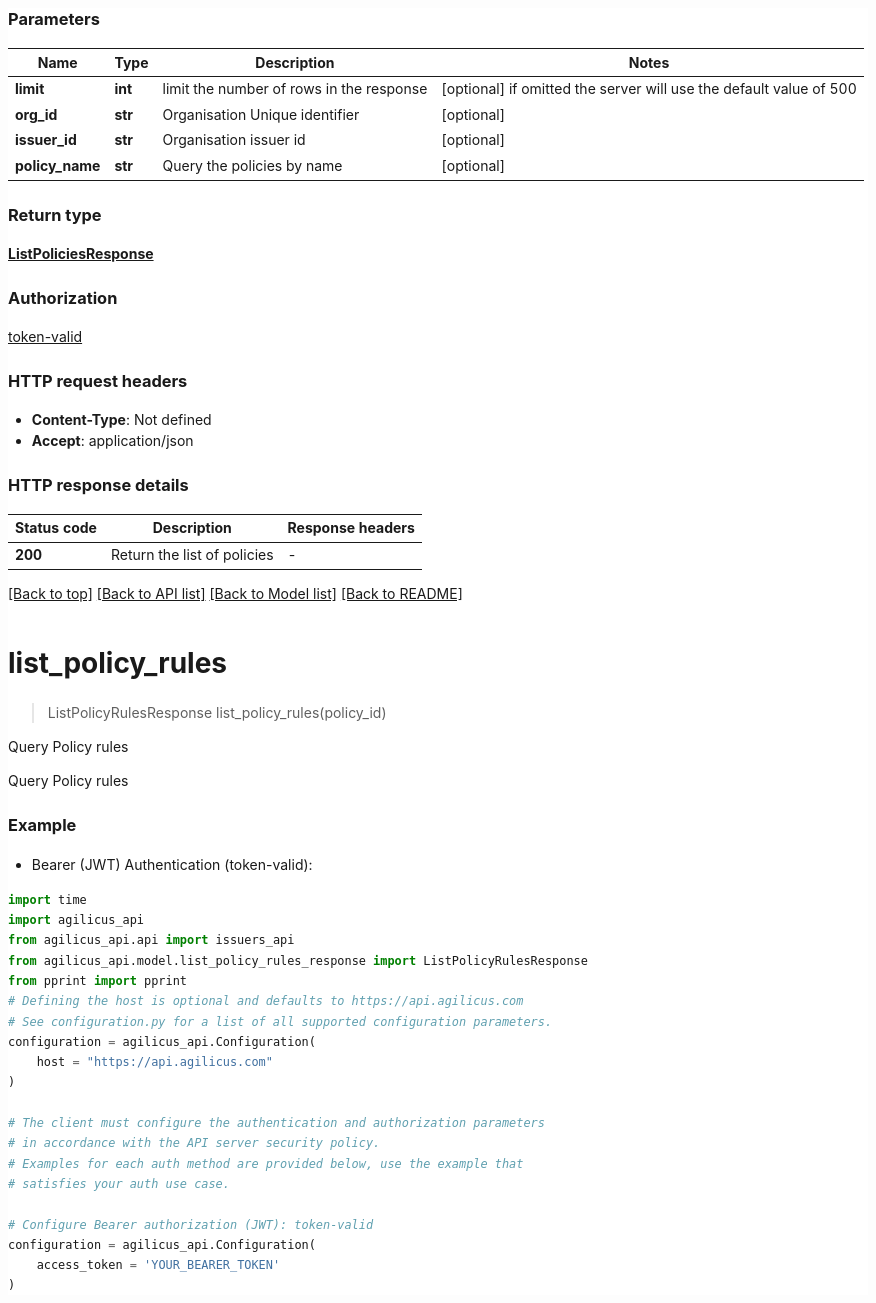
### Parameters

Name | Type | Description  | Notes
------------- | ------------- | ------------- | -------------
 **limit** | **int**| limit the number of rows in the response | [optional] if omitted the server will use the default value of 500
 **org_id** | **str**| Organisation Unique identifier | [optional]
 **issuer_id** | **str**| Organisation issuer id | [optional]
 **policy_name** | **str**| Query the policies by name | [optional]

### Return type

[**ListPoliciesResponse**](ListPoliciesResponse.md)

### Authorization

[token-valid](../README.md#token-valid)

### HTTP request headers

 - **Content-Type**: Not defined
 - **Accept**: application/json


### HTTP response details
| Status code | Description | Response headers |
|-------------|-------------|------------------|
**200** | Return the list of policies |  -  |

[[Back to top]](#) [[Back to API list]](../README.md#documentation-for-api-endpoints) [[Back to Model list]](../README.md#documentation-for-models) [[Back to README]](../README.md)

# **list_policy_rules**
> ListPolicyRulesResponse list_policy_rules(policy_id)

Query Policy rules

Query Policy rules

### Example

* Bearer (JWT) Authentication (token-valid):
```python
import time
import agilicus_api
from agilicus_api.api import issuers_api
from agilicus_api.model.list_policy_rules_response import ListPolicyRulesResponse
from pprint import pprint
# Defining the host is optional and defaults to https://api.agilicus.com
# See configuration.py for a list of all supported configuration parameters.
configuration = agilicus_api.Configuration(
    host = "https://api.agilicus.com"
)

# The client must configure the authentication and authorization parameters
# in accordance with the API server security policy.
# Examples for each auth method are provided below, use the example that
# satisfies your auth use case.

# Configure Bearer authorization (JWT): token-valid
configuration = agilicus_api.Configuration(
    access_token = 'YOUR_BEARER_TOKEN'
)

```